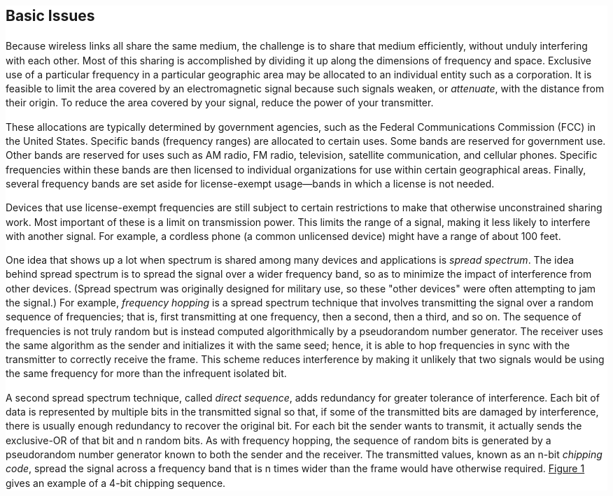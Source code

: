 ## Basic Issues 

Because wireless links all share the same medium, the challenge is to
share that medium efficiently, without unduly interfering with each
other. Most of this sharing is accomplished by dividing it up along the
dimensions of frequency and space. Exclusive use of a particular
frequency in a particular geographic area may be allocated to an
individual entity such as a corporation. It is feasible to limit the
area covered by an electromagnetic signal because such signals weaken,
or *attenuate*, with the distance from their origin. To reduce the area
covered by your signal, reduce the power of your transmitter.

These allocations are typically determined by government agencies, such
as the Federal Communications Commission (FCC) in the United States.
Specific bands (frequency ranges) are allocated to certain uses. Some
bands are reserved for government use. Other bands are reserved for uses
such as AM radio, FM radio, television, satellite communication, and
cellular phones. Specific frequencies within these bands are then
licensed to individual organizations for use within certain geographical
areas. Finally, several frequency bands are set aside for license-exempt
usage—bands in which a license is not needed.

Devices that use license-exempt frequencies are still subject to certain
restrictions to make that otherwise unconstrained sharing work. Most
important of these is a limit on transmission power. This limits the
range of a signal, making it less likely to interfere with another
signal. For example, a cordless phone (a common unlicensed device) might
have a range of about 100 feet.

One idea that shows up a lot when spectrum is shared among many devices
and applications is *spread spectrum*. The idea behind spread spectrum
is to spread the signal over a wider frequency band, so as to minimize
the impact of interference from other devices. (Spread spectrum was
originally designed for military use, so these "other devices" were
often attempting to jam the signal.) For example, *frequency hopping* is
a spread spectrum technique that involves transmitting the signal over a
random sequence of frequencies; that is, first transmitting at one
frequency, then a second, then a third, and so on. The sequence of
frequencies is not truly random but is instead computed algorithmically
by a pseudorandom number generator. The receiver uses the same algorithm
as the sender and initializes it with the same seed; hence, it is able
to hop frequencies in sync with the transmitter to correctly receive the
frame. This scheme reduces interference by making it unlikely that two
signals would be using the same frequency for more than the infrequent
isolated bit.

A second spread spectrum technique, called *direct sequence*, adds
redundancy for greater tolerance of interference. Each bit of data is
represented by multiple bits in the transmitted signal so that, if some
of the transmitted bits are damaged by interference, there is usually
enough redundancy to recover the original bit. For each bit the sender
wants to transmit, it actually sends the exclusive-OR of that bit and
n random bits. As with frequency hopping, the sequence of random bits
is generated by a pseudorandom number generator known to both the sender
and the receiver. The transmitted values, known as an n-bit *chipping
code*, spread the signal across a frequency band that is n times wider
than the frame would have otherwise required. [Figure 1](#chipping)
gives an example of a 4-bit chipping sequence.
